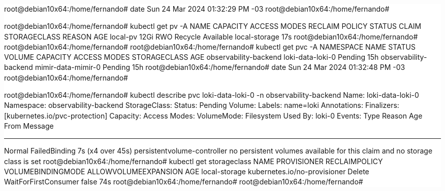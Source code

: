 root@debian10x64:/home/fernando# date
Sun 24 Mar 2024 01:32:29 PM -03
root@debian10x64:/home/fernando#




root@debian10x64:/home/fernando# kubectl get pv -A
NAME       CAPACITY   ACCESS MODES   RECLAIM POLICY   STATUS      CLAIM   STORAGECLASS    REASON   AGE
local-pv   12Gi       RWO            Recycle          Available           local-storage            17s
root@debian10x64:/home/fernando#
root@debian10x64:/home/fernando#
root@debian10x64:/home/fernando# kubectl get pvc -A
NAMESPACE               NAME                 STATUS    VOLUME   CAPACITY   ACCESS MODES   STORAGECLASS   AGE
observability-backend   loki-data-loki-0     Pending                                                     15h
observability-backend   mimir-data-mimir-0   Pending                                                     15h
root@debian10x64:/home/fernando# date
Sun 24 Mar 2024 01:32:48 PM -03
root@debian10x64:/home/fernando#


root@debian10x64:/home/fernando# kubectl describe pvc loki-data-loki-0 -n observability-backend
Name:          loki-data-loki-0
Namespace:     observability-backend
StorageClass:
Status:        Pending
Volume:
Labels:        name=loki
Annotations:   <none>
Finalizers:    [kubernetes.io/pvc-protection]
Capacity:
Access Modes:
VolumeMode:    Filesystem
Used By:       loki-0
Events:
  Type    Reason         Age               From                         Message
  ----    ------         ----              ----                         -------
  Normal  FailedBinding  7s (x4 over 45s)  persistentvolume-controller  no persistent volumes available for this claim and no storage class is set
root@debian10x64:/home/fernando# kubectl get storageclass
NAME            PROVISIONER                    RECLAIMPOLICY   VOLUMEBINDINGMODE      ALLOWVOLUMEEXPANSION   AGE
local-storage   kubernetes.io/no-provisioner   Delete          WaitForFirstConsumer   false                  74s
root@debian10x64:/home/fernando#
root@debian10x64:/home/fernando#




